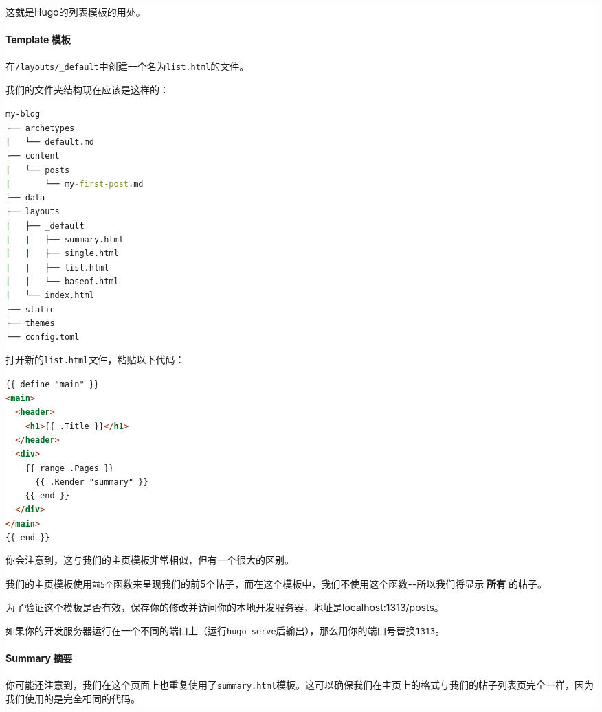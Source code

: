 这就是Hugo的列表模板的用处。

#### Template 模板

在`/layouts/_default`中创建一个名为`list.html`的文件。

我们的文件夹结构现在应该是这样的：

```cmd
my-blog
├── archetypes
|   └── default.md
├── content
|   └── posts
|       └── my-first-post.md
├── data
├── layouts
|   ├── _default
|   |   ├── summary.html
|   |   ├── single.html
|   |   ├── list.html
|   |   └── baseof.html
|   └── index.html
├── static
├── themes
└── config.toml
```

打开新的`list.html`文件，粘贴以下代码：

```html
{{ define "main" }}
<main>
  <header>
    <h1>{{ .Title }}</h1>
  </header>
  <div>
    {{ range .Pages }}
      {{ .Render "summary" }}
    {{ end }}
  </div>
</main>
{{ end }}
```

你会注意到，这与我们的主页模板非常相似，但有一个很大的区别。

我们的主页模板使用`前5个`函数来呈现我们的前5个帖子，而在这个模板中，我们不使用这个函数--所以我们将显示 __所有__ 的帖子。

为了验证这个模板是否有效，保存你的修改并访问你的本地开发服务器，地址是<localhost:1313/posts>。

如果你的开发服务器运行在一个不同的端口上（运行`hugo serve`后输出），那么用你的端口号替换`1313`。

#### Summary 摘要

你可能还注意到，我们在这个页面上也重复使用了`summary.html`模板。这可以确保我们在主页上的格式与我们的帖子列表页完全一样，因为我们使用的是完全相同的代码。

